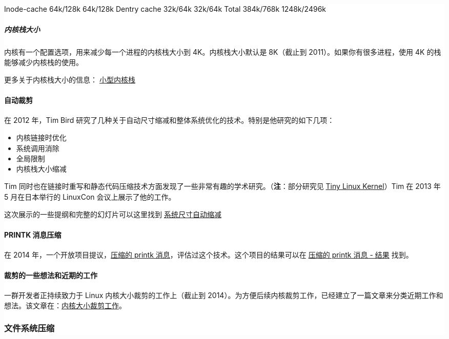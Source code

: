 <td>Inode-cache        </td>
<td>  64k/128k    </td>
<td>   64k/128k
</td></tr>
<tr>
<td>Dentry cache       </td>
<td>   32k/64k    </td>
<td>    32k/64k
</td></tr>
<tr>
<td>Total             </td>
<td>  384k/768k   </td>
<td> 1248k/2496k
</td></tr></table>



##### 内核栈大小

内核有一个配置选项，用来减少每一个进程的内核栈大小到 4K。内核栈大小默认是 8K（截止到 2011）。如果你有很多进程，使用 4K 的栈能够减少内核栈的使用。

更多关于内核栈大小的信息： [小型内核栈](http://tinylab.gitbooks.io/elinux/content/zh/dev_portals/System_Size/Kernel_Small_Stacks/Kernel_Small_Stacks.html "Kernel Small Stacks")


#### 自动裁剪

在 2012 年，Tim Bird 研究了几种关于自动尺寸缩减和整体系统优化的技术。特别是他研究的如下几项：

-	内核链接时优化
-	系统调用消除
-	全局限制
-	内核栈大小缩减

Tim 同时也在链接时重写和静态代码压缩技术方面发现了一些非常有趣的学术研究。（**注**：部分研究见 [Tiny Linux Kernel](http://elinux.org/Work_on_Tiny_Linux_Kernel)）Tim 在 2013 年 5 月在日本举行的 LinuxCon 会议上展示了他的工作。

这次展示的一些提纲和完整的幻灯片可以这里找到 [系统尺寸自动缩减](http://tinylab.gitbooks.io/elinux/content/zh/dev_portals/System_Size/System_Size_Auto-Reduction/System_Size_Auto-Reduction.html "System Size Auto-Reduction")


#### PRINTK 消息压缩

在 2014 年，一个开放项目提议，[压缩的 printk 消息](http://tinylab.gitbooks.io/elinux/content/zh/dev_portals/System_Size/Compressed_printk_messages/Compressed_printk_messages.md "Compressed printk messages")，评估过这个技术。这个项目的结果可以在 [压缩的 printk 消息 - 结果](../.././dev_portals/System_Size/Compressed_printk_messages/Compressed_printk_messages.html_-_Results "Compressed printk messages - Results") 找到。


#### 裁剪的一些想法和近期的工作

一群开发者正持续致力于 Linux 内核大小裁剪的工作上（截止到 2014）。为方便后续内核裁剪工作，已经建立了一篇文章来分类近期工作和想法。该文章在：[内核大小裁剪工作](http://tinylab.gitbooks.io/elinux/content/zh/dev_portals/System_Size/Kernel_Size_Reduction_Work/Kernel_Size_Reduction_Work.html "Kernel Size Reduction Work")。


### 文件系统压缩

